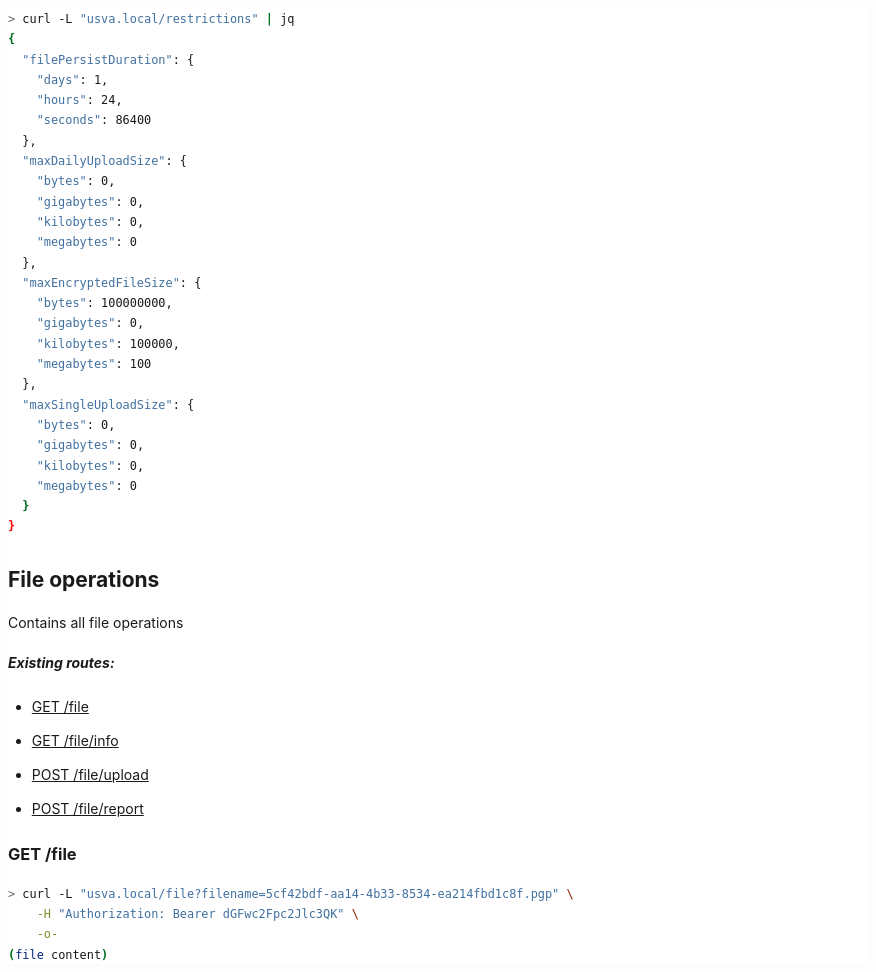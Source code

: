 ```sh
> curl -L "usva.local/restrictions" | jq
{
  "filePersistDuration": {
    "days": 1,
    "hours": 24,
    "seconds": 86400
  },
  "maxDailyUploadSize": {
    "bytes": 0,
    "gigabytes": 0,
    "kilobytes": 0,
    "megabytes": 0
  },
  "maxEncryptedFileSize": {
    "bytes": 100000000,
    "gigabytes": 0,
    "kilobytes": 100000,
    "megabytes": 100
  },
  "maxSingleUploadSize": {
    "bytes": 0,
    "gigabytes": 0,
    "kilobytes": 0,
    "megabytes": 0
  }
}
```



## <a name="file">File operations</a>

Contains all file operations

##### Existing routes:

- [GET /file](#get_file)

- [GET /file/info](#get_file_info)

- [POST /file/upload](#post_file_upload)

- [POST /file/report](#post-file-report)

  

### <a name="get_file"> GET /file </a>

```sh
> curl -L "usva.local/file?filename=5cf42bdf-aa14-4b33-8534-ea214fbd1c8f.pgp" \
	-H "Authorization: Bearer dGFwc2Fpc2Jlc3QK" \
	-o-
(file content)	
```
